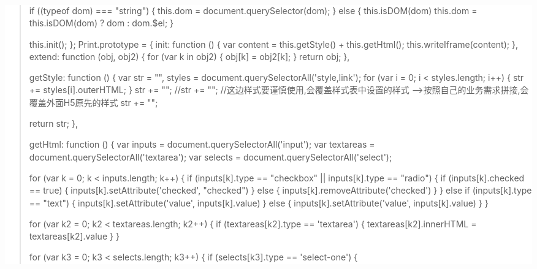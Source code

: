 >
>  if ((typeof dom) === "string") {
>    this.dom = document.querySelector(dom);
>  } else {
>    this.isDOM(dom)
>    this.dom = this.isDOM(dom) ? dom : dom.$el;
>  }
>
>  this.init();
>};
>Print.prototype = {
>  init: function () {
>    var content = this.getStyle() + this.getHtml();
>    this.writeIframe(content);
>  },
>  extend: function (obj, obj2) {
>    for (var k in obj2) {
>      obj[k] = obj2[k];
>    }
>    return obj;
>  },
>
>  getStyle: function () {
>    var str = "",
>     styles = document.querySelectorAll('style,link');
>    for (var i = 0; i < styles.length; i++) {
>     str += styles[i].outerHTML;
>    }
>    str += "<style>" + (this.options.noPrint ? this.options.noPrint : '.no-print') + "{display:none;}</style>";
>    //str += "<style>html,body,div{height: auto!important;font-size:14px}</style>";
>    //这边样式要谨慎使用,会覆盖样式表中设置的样式  -->按照自己的业务需求拼接,会覆盖外面H5原先的样式
>    str += "<style>html,body,div{font-size:14px}</style>";
>  
>    return str;
>   },
>
>  getHtml: function () {
>    var inputs = document.querySelectorAll('input');
>    var textareas = document.querySelectorAll('textarea');
>    var selects = document.querySelectorAll('select');
>
>    for (var k = 0; k < inputs.length; k++) {
>      if (inputs[k].type == "checkbox" || inputs[k].type == "radio") {
>        if (inputs[k].checked == true) {
>          inputs[k].setAttribute('checked', "checked")
>        } else {
>          inputs[k].removeAttribute('checked')
>        }
>      } else if (inputs[k].type == "text") {
>        inputs[k].setAttribute('value', inputs[k].value)
>      } else {
>        inputs[k].setAttribute('value', inputs[k].value)
>      }
>    }
>
>    for (var k2 = 0; k2 < textareas.length; k2++) {
>      if (textareas[k2].type == 'textarea') {
>        textareas[k2].innerHTML = textareas[k2].value
>      }
>    }
>
>    for (var k3 = 0; k3 < selects.length; k3++) {
>      if (selects[k3].type == 'select-one') {